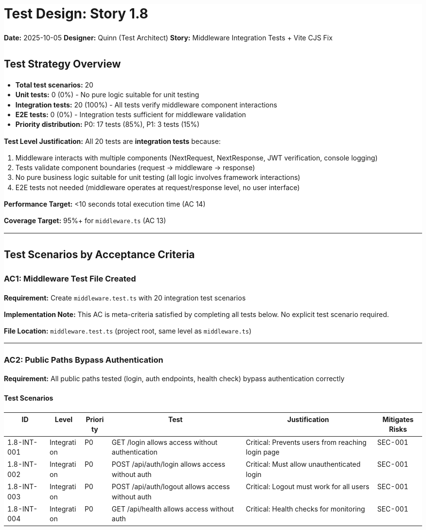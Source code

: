 # Test Design: Story 1.8

**Date:** 2025-10-05
**Designer:** Quinn (Test Architect)
**Story:** Middleware Integration Tests + Vite CJS Fix

## Test Strategy Overview

- **Total test scenarios:** 20
- **Unit tests:** 0 (0%) - No pure logic suitable for unit testing
- **Integration tests:** 20 (100%) - All tests verify middleware component interactions
- **E2E tests:** 0 (0%) - Integration tests sufficient for middleware validation
- **Priority distribution:** P0: 17 tests (85%), P1: 3 tests (15%)

**Test Level Justification:**
All 20 tests are **integration tests** because:

1. Middleware interacts with multiple components (NextRequest, NextResponse, JWT verification, console logging)
2. Tests validate component boundaries (request → middleware → response)
3. No pure business logic suitable for unit testing (all logic involves framework interactions)
4. E2E tests not needed (middleware operates at request/response level, no user interface)

**Performance Target:** <10 seconds total execution time (AC 14)

**Coverage Target:** 95%+ for `middleware.ts` (AC 13)

---

## Test Scenarios by Acceptance Criteria

### AC1: Middleware Test File Created

**Requirement:** Create `middleware.test.ts` with 20 integration test scenarios

**Implementation Note:** This AC is meta-criteria satisfied by completing all tests below. No explicit test scenario required.

**File Location:** `middleware.test.ts` (project root, same level as `middleware.ts`)

---

### AC2: Public Paths Bypass Authentication

**Requirement:** All public paths tested (login, auth endpoints, health check) bypass authentication correctly

#### Test Scenarios

| ID          | Level       | Priority | Test                                             | Justification                                     | Mitigates Risks |
| ----------- | ----------- | -------- | ------------------------------------------------ | ------------------------------------------------- | --------------- |
| 1.8-INT-001 | Integration | P0       | GET /login allows access without authentication  | Critical: Prevents users from reaching login page | SEC-001         |
| 1.8-INT-002 | Integration | P0       | POST /api/auth/login allows access without auth  | Critical: Must allow unauthenticated login        | SEC-001         |
| 1.8-INT-003 | Integration | P0       | POST /api/auth/logout allows access without auth | Critical: Logout must work for all users          | SEC-001         |
| 1.8-INT-004 | Integration | P0       | GET /api/health allows access without auth       | Critical: Health checks for monitoring            | SEC-001         |
